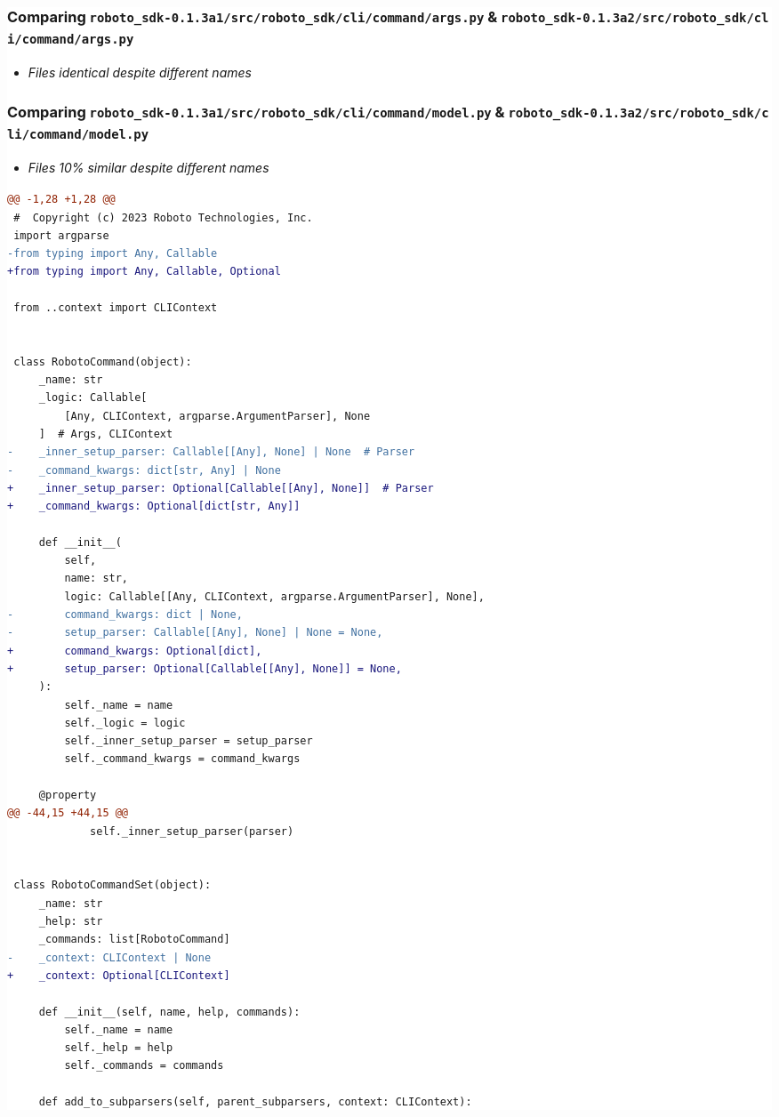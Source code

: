 ### Comparing `roboto_sdk-0.1.3a1/src/roboto_sdk/cli/command/args.py` & `roboto_sdk-0.1.3a2/src/roboto_sdk/cli/command/args.py`

 * *Files identical despite different names*

### Comparing `roboto_sdk-0.1.3a1/src/roboto_sdk/cli/command/model.py` & `roboto_sdk-0.1.3a2/src/roboto_sdk/cli/command/model.py`

 * *Files 10% similar despite different names*

```diff
@@ -1,28 +1,28 @@
 #  Copyright (c) 2023 Roboto Technologies, Inc.
 import argparse
-from typing import Any, Callable
+from typing import Any, Callable, Optional
 
 from ..context import CLIContext
 
 
 class RobotoCommand(object):
     _name: str
     _logic: Callable[
         [Any, CLIContext, argparse.ArgumentParser], None
     ]  # Args, CLIContext
-    _inner_setup_parser: Callable[[Any], None] | None  # Parser
-    _command_kwargs: dict[str, Any] | None
+    _inner_setup_parser: Optional[Callable[[Any], None]]  # Parser
+    _command_kwargs: Optional[dict[str, Any]]
 
     def __init__(
         self,
         name: str,
         logic: Callable[[Any, CLIContext, argparse.ArgumentParser], None],
-        command_kwargs: dict | None,
-        setup_parser: Callable[[Any], None] | None = None,
+        command_kwargs: Optional[dict],
+        setup_parser: Optional[Callable[[Any], None]] = None,
     ):
         self._name = name
         self._logic = logic
         self._inner_setup_parser = setup_parser
         self._command_kwargs = command_kwargs
 
     @property
@@ -44,15 +44,15 @@
             self._inner_setup_parser(parser)
 
 
 class RobotoCommandSet(object):
     _name: str
     _help: str
     _commands: list[RobotoCommand]
-    _context: CLIContext | None
+    _context: Optional[CLIContext]
 
     def __init__(self, name, help, commands):
         self._name = name
         self._help = help
         self._commands = commands
 
     def add_to_subparsers(self, parent_subparsers, context: CLIContext):
```